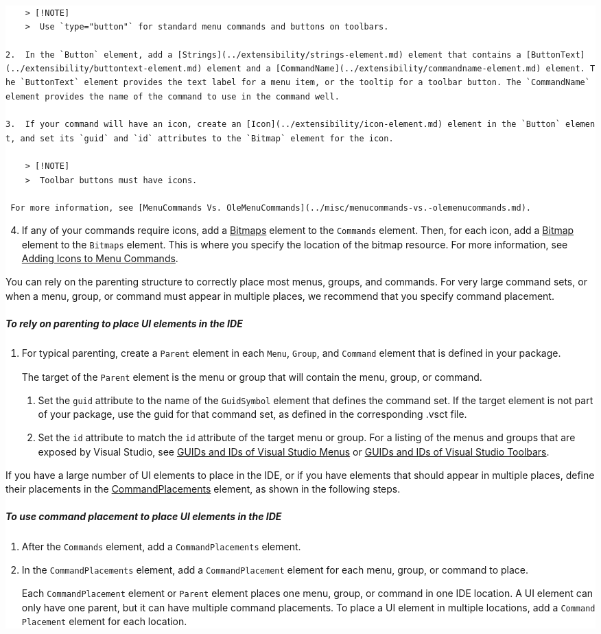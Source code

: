         > [!NOTE]
        >  Use `type="button"` for standard menu commands and buttons on toolbars.  
  
    2.  In the `Button` element, add a [Strings](../extensibility/strings-element.md) element that contains a [ButtonText](../extensibility/buttontext-element.md) element and a [CommandName](../extensibility/commandname-element.md) element. The `ButtonText` element provides the text label for a menu item, or the tooltip for a toolbar button. The `CommandName` element provides the name of the command to use in the command well.  
  
    3.  If your command will have an icon, create an [Icon](../extensibility/icon-element.md) element in the `Button` element, and set its `guid` and `id` attributes to the `Bitmap` element for the icon.  
  
        > [!NOTE]
        >  Toolbar buttons must have icons.  
  
     For more information, see [MenuCommands Vs. OleMenuCommands](../misc/menucommands-vs.-olemenucommands.md).  
  
4.  If any of your commands require icons, add a [Bitmaps](../extensibility/bitmaps-element.md) element to the `Commands` element. Then, for each icon, add a [Bitmap](../extensibility/bitmap-element.md) element to the `Bitmaps` element. This is where you specify the location of the bitmap resource. For more information, see [Adding Icons to Menu Commands](../extensibility/adding-icons-to-menu-commands.md).  
  
 You can rely on the parenting structure to correctly place most menus, groups, and commands. For very large command sets, or when a menu, group, or command must appear in multiple places, we recommend that you specify command placement.  
  
##### To rely on parenting to place UI elements in the IDE  
  
1.  For typical parenting, create a `Parent` element in each `Menu`, `Group`, and `Command` element that is defined in your package.  
  
     The target of the `Parent` element is the menu or group that will contain the menu, group, or command.  
  
    1.  Set the `guid` attribute to the name of the `GuidSymbol` element that defines the command set. If the target element is not part of your package, use the guid for that command set, as defined in the corresponding .vsct file.  
  
    2.  Set the `id` attribute to match the `id` attribute of the target menu or group. For a listing of the menus and groups that are exposed by Visual Studio, see [GUIDs and IDs of Visual Studio Menus](../extensibility/guids-and-ids-of-visual-studio-menus.md) or [GUIDs and IDs of Visual Studio Toolbars](../extensibility/guids-and-ids-of-visual-studio-toolbars.md).  
  
 If you have a large number of UI elements to place in the IDE, or if you have elements that should appear in multiple places, define their placements in the [CommandPlacements](../extensibility/commandplacements-element.md) element, as shown in the following steps.  
  
##### To use command placement to place UI elements in the IDE  
  
1.  After the `Commands` element, add a `CommandPlacements` element.  
  
2.  In the `CommandPlacements` element, add a `CommandPlacement` element for each menu, group, or command to place.  
  
     Each `CommandPlacement` element or `Parent` element places one menu, group, or command in one IDE location. A UI element can only have one parent, but it can have multiple command placements. To place a UI element in multiple locations, add a `CommandPlacement` element for each location.  
  